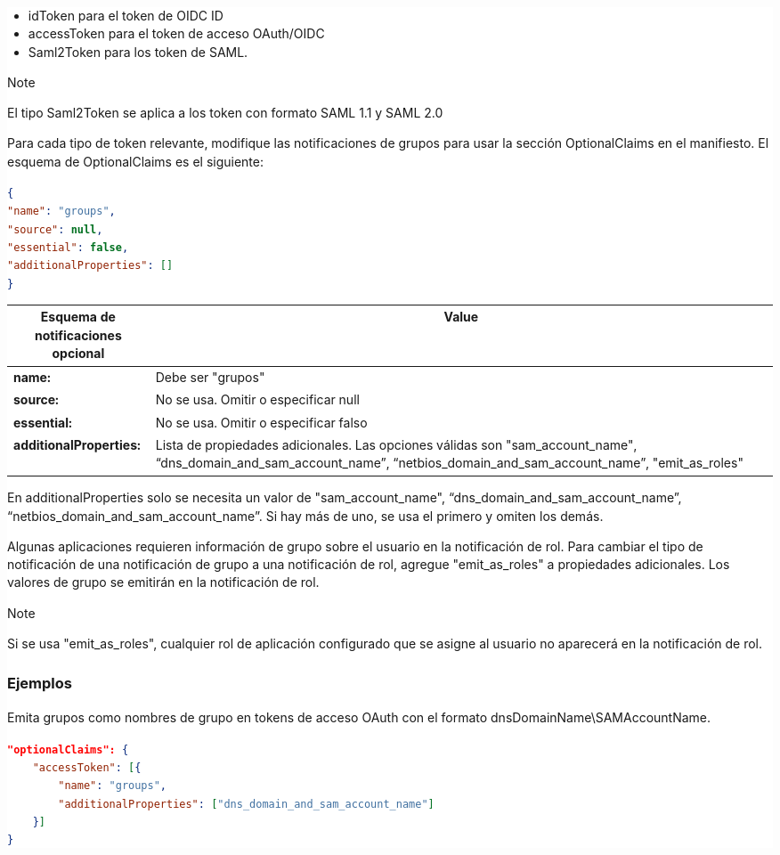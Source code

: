    - idToken para el token de OIDC ID
   - accessToken para el token de acceso OAuth/OIDC
   - Saml2Token para los token de SAML.

   > [!NOTE]
   > El tipo Saml2Token se aplica a los token con formato SAML 1.1 y SAML 2.0

   Para cada tipo de token relevante, modifique las notificaciones de grupos para usar la sección OptionalClaims en el manifiesto. El esquema de OptionalClaims es el siguiente:

   ```json
   {
   "name": "groups",
   "source": null,
   "essential": false,
   "additionalProperties": []
   }
   ```

   | Esquema de notificaciones opcional | Value |
   |----------|-------------|
   | **name:** | Debe ser "grupos" |
   | **source:** | No se usa. Omitir o especificar null |
   | **essential:** | No se usa. Omitir o especificar falso |
   | **additionalProperties:** | Lista de propiedades adicionales.  Las opciones válidas son "sam_account_name", “dns_domain_and_sam_account_name”, “netbios_domain_and_sam_account_name”, "emit_as_roles" |

   En additionalProperties solo se necesita un valor de "sam_account_name", “dns_domain_and_sam_account_name”, “netbios_domain_and_sam_account_name”.  Si hay más de uno, se usa el primero y omiten los demás.

   Algunas aplicaciones requieren información de grupo sobre el usuario en la notificación de rol.  Para cambiar el tipo de notificación de una notificación de grupo a una notificación de rol, agregue "emit_as_roles" a propiedades adicionales.  Los valores de grupo se emitirán en la notificación de rol.

   > [!NOTE]
   > Si se usa "emit_as_roles", cualquier rol de aplicación configurado que se asigne al usuario no aparecerá en la notificación de rol.

### <a name="examples"></a>Ejemplos

Emita grupos como nombres de grupo en tokens de acceso OAuth con el formato dnsDomainName\SAMAccountName.

```json
"optionalClaims": {
    "accessToken": [{
        "name": "groups",
        "additionalProperties": ["dns_domain_and_sam_account_name"]
    }]
}
 ```
